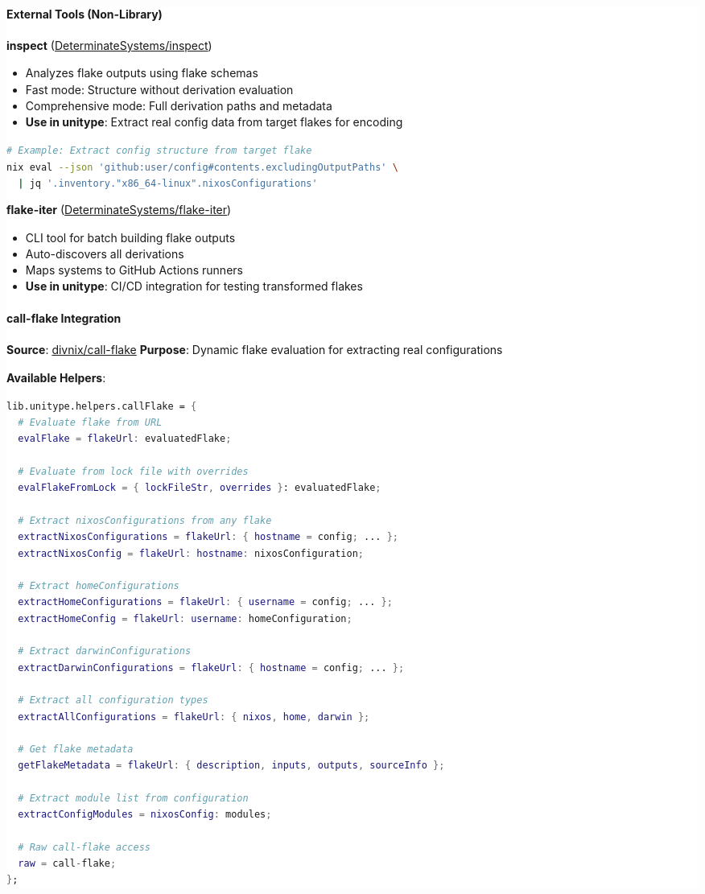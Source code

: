 #### External Tools (Non-Library)

**inspect** ([DeterminateSystems/inspect](https://github.com/DeterminateSystems/inspect))
- Analyzes flake outputs using flake schemas
- Fast mode: Structure without derivation evaluation
- Comprehensive mode: Full derivation paths and metadata
- **Use in unitype**: Extract real config data from target flakes for encoding

```bash
# Example: Extract config structure from target flake
nix eval --json 'github:user/config#contents.excludingOutputPaths' \
  | jq '.inventory."x86_64-linux".nixosConfigurations'
```

**flake-iter** ([DeterminateSystems/flake-iter](https://github.com/DeterminateSystems/flake-iter))
- CLI tool for batch building flake outputs
- Auto-discovers all derivations
- Maps systems to GitHub Actions runners
- **Use in unitype**: CI/CD integration for testing transformed flakes

#### call-flake Integration

**Source**: [divnix/call-flake](https://github.com/divnix/call-flake)
**Purpose**: Dynamic flake evaluation for extracting real configurations

**Available Helpers**:
```nix
lib.unitype.helpers.callFlake = {
  # Evaluate flake from URL
  evalFlake = flakeUrl: evaluatedFlake;

  # Evaluate from lock file with overrides
  evalFlakeFromLock = { lockFileStr, overrides }: evaluatedFlake;

  # Extract nixosConfigurations from any flake
  extractNixosConfigurations = flakeUrl: { hostname = config; ... };
  extractNixosConfig = flakeUrl: hostname: nixosConfiguration;

  # Extract homeConfigurations
  extractHomeConfigurations = flakeUrl: { username = config; ... };
  extractHomeConfig = flakeUrl: username: homeConfiguration;

  # Extract darwinConfigurations
  extractDarwinConfigurations = flakeUrl: { hostname = config; ... };

  # Extract all configuration types
  extractAllConfigurations = flakeUrl: { nixos, home, darwin };

  # Get flake metadata
  getFlakeMetadata = flakeUrl: { description, inputs, outputs, sourceInfo };

  # Extract module list from configuration
  extractConfigModules = nixosConfig: modules;

  # Raw call-flake access
  raw = call-flake;
};
```
